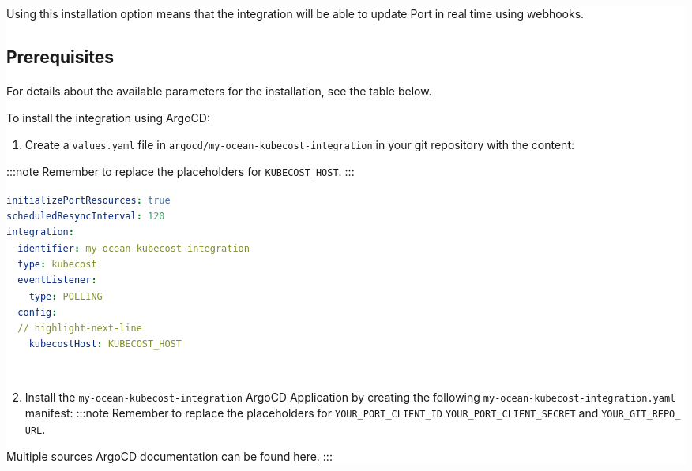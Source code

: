 <TabItem value="hosted-by-port" label="Hosted by Port" default>

<OceanSaasInstallation/>

</TabItem>

<TabItem value="real-time-self-hosted" label="Real-time (self-hosted)">

Using this installation option means that the integration will be able to update Port in real time using webhooks.

<h2> Prerequisites </h2>

<Prerequisites />


For details about the available parameters for the installation, see the table below.


<Tabs groupId="deploy" queryString="deploy">

<TabItem value="helm" label="Helm" default>

<OceanRealtimeInstallation integration="Kubecost" />

<PortApiRegionTip/>

</TabItem>
<TabItem value="argocd" label="ArgoCD" default>
To install the integration using ArgoCD:

1. Create a `values.yaml` file in `argocd/my-ocean-kubecost-integration` in your git repository with the content:

:::note
Remember to replace the placeholders for `KUBECOST_HOST`.
:::
```yaml showLineNumbers
initializePortResources: true
scheduledResyncInterval: 120
integration:
  identifier: my-ocean-kubecost-integration
  type: kubecost
  eventListener:
    type: POLLING
  config:
  // highlight-next-line
    kubecostHost: KUBECOST_HOST
```
<br/>

2. Install the `my-ocean-kubecost-integration` ArgoCD Application by creating the following `my-ocean-kubecost-integration.yaml` manifest:
:::note
Remember to replace the placeholders for `YOUR_PORT_CLIENT_ID` `YOUR_PORT_CLIENT_SECRET` and `YOUR_GIT_REPO_URL`.

Multiple sources ArgoCD documentation can be found [here](https://argo-cd.readthedocs.io/en/stable/user-guide/multiple_sources/#helm-value-files-from-external-git-repository).
:::
